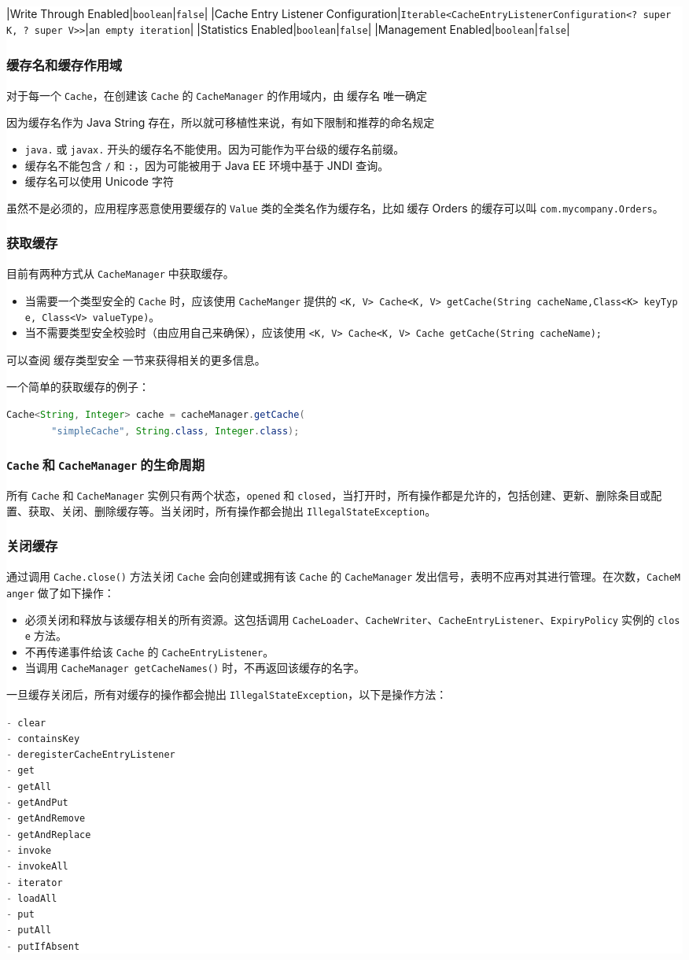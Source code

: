 |Write Through Enabled|`boolean`|`false`|
|Cache Entry Listener Configuration|`Iterable<CacheEntryListenerConfiguration<? super K, ? super V>>`|`an empty iteration`|
|Statistics Enabled|`boolean`|`false`|
|Management Enabled|`boolean`|`false`|

### 缓存名和缓存作用域

对于每一个 `Cache`，在创建该 `Cache` 的 `CacheManager` 的作用域内，由 缓存名 唯一确定

因为缓存名作为 Java String 存在，所以就可移植性来说，有如下限制和推荐的命名规定

- `java.` 或 `javax.` 开头的缓存名不能使用。因为可能作为平台级的缓存名前缀。
- 缓存名不能包含 `/` 和 `:`，因为可能被用于 Java EE 环境中基于 JNDI 查询。
- 缓存名可以使用 Unicode 字符

虽然不是必须的，应用程序恶意使用要缓存的 `Value` 类的全类名作为缓存名，比如 缓存 Orders 的缓存可以叫 `com.mycompany.Orders`。

### 获取缓存

目前有两种方式从 `CacheManager` 中获取缓存。

- 当需要一个类型安全的 `Cache` 时，应该使用 `CacheManger` 提供的 `<K, V> Cache<K, V> getCache(String cacheName,Class<K> keyType, Class<V> valueType)`。
- 当不需要类型安全校验时（由应用自己来确保），应该使用 `<K, V> Cache<K, V> Cache getCache(String cacheName);`

可以查阅 缓存类型安全 一节来获得相关的更多信息。

一个简单的获取缓存的例子：

```java
Cache<String, Integer> cache = cacheManager.getCache(
        "simpleCache", String.class, Integer.class);
```

### `Cache` 和 `CacheManager` 的生命周期

所有 `Cache` 和 `CacheManager` 实例只有两个状态，`opened` 和 `closed`，当打开时，所有操作都是允许的，包括创建、更新、删除条目或配置、获取、关闭、删除缓存等。当关闭时，所有操作都会抛出 `IllegalStateException`。

### 关闭缓存

通过调用 `Cache.close()` 方法关闭 `Cache` 会向创建或拥有该 `Cache` 的 `CacheManager` 发出信号，表明不应再对其进行管理。在次数，`CacheManger` 做了如下操作：

- 必须关闭和释放与该缓存相关的所有资源。这包括调用 `CacheLoader`、`CacheWriter`、`CacheEntryListener`、`ExpiryPolicy` 实例的 `close` 方法。
- 不再传递事件给该 `Cache` 的 `CacheEntryListener`。
- 当调用 `CacheManager getCacheNames()` 时，不再返回该缓存的名字。

一旦缓存关闭后，所有对缓存的操作都会抛出 `IllegalStateException`，以下是操作方法：

```java
- clear
- containsKey
- deregisterCacheEntryListener
- get
- getAll
- getAndPut
- getAndRemove
- getAndReplace
- invoke
- invokeAll
- iterator
- loadAll
- put
- putAll
- putIfAbsent
```